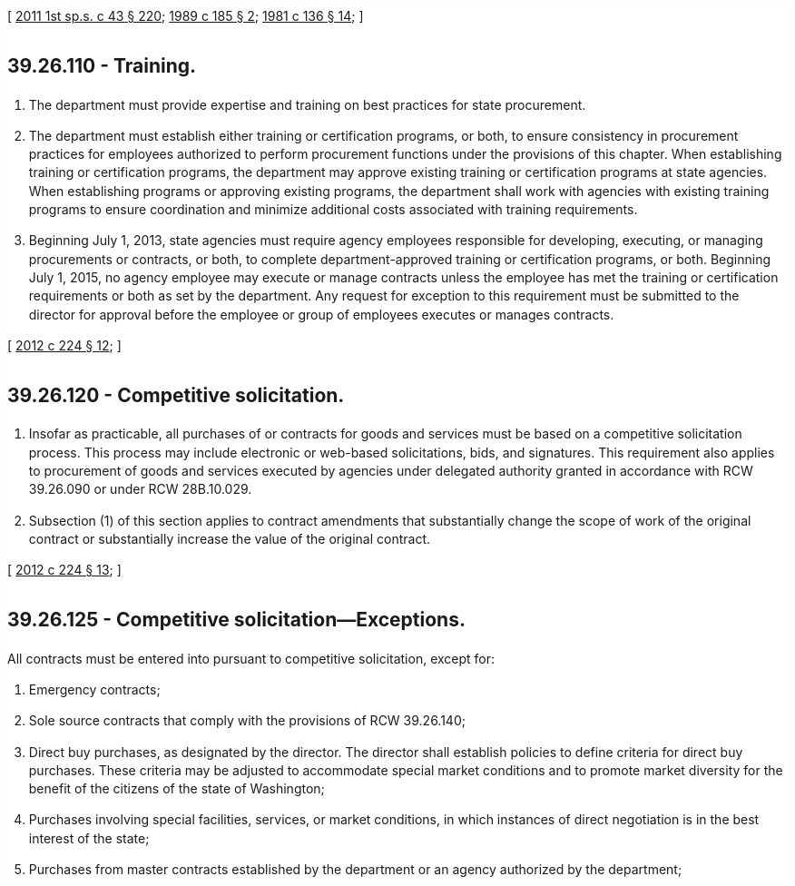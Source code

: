 \[ [2011 1st sp.s. c 43 § 220](http://lawfilesext.leg.wa.gov/biennium/2011-12/Pdf/Bills/Session%20Laws/Senate/5931-S.SL.pdf?cite=2011%201st%20sp.s.%20c%2043%20§%20220); [1989 c 185 § 2](http://leg.wa.gov/CodeReviser/documents/sessionlaw/1989c185.pdf?cite=1989%20c%20185%20§%202); [1981 c 136 § 14](http://leg.wa.gov/CodeReviser/documents/sessionlaw/1981c136.pdf?cite=1981%20c%20136%20§%2014); \]

## 39.26.110 - Training.
1. The department must provide expertise and training on best practices for state procurement.

2. The department must establish either training or certification programs, or both, to ensure consistency in procurement practices for employees authorized to perform procurement functions under the provisions of this chapter. When establishing training or certification programs, the department may approve existing training or certification programs at state agencies. When establishing programs or approving existing programs, the department shall work with agencies with existing training programs to ensure coordination and minimize additional costs associated with training requirements.

3. Beginning July 1, 2013, state agencies must require agency employees responsible for developing, executing, or managing procurements or contracts, or both, to complete department-approved training or certification programs, or both. Beginning July 1, 2015, no agency employee may execute or manage contracts unless the employee has met the training or certification requirements or both as set by the department. Any request for exception to this requirement must be submitted to the director for approval before the employee or group of employees executes or manages contracts.

\[ [2012 c 224 § 12](http://lawfilesext.leg.wa.gov/biennium/2011-12/Pdf/Bills/Session%20Laws/House/2452-S2.SL.pdf?cite=2012%20c%20224%20§%2012); \]

## 39.26.120 - Competitive solicitation.
1. Insofar as practicable, all purchases of or contracts for goods and services must be based on a competitive solicitation process. This process may include electronic or web-based solicitations, bids, and signatures. This requirement also applies to procurement of goods and services executed by agencies under delegated authority granted in accordance with RCW 39.26.090 or under RCW 28B.10.029.

2. Subsection (1) of this section applies to contract amendments that substantially change the scope of work of the original contract or substantially increase the value of the original contract.

\[ [2012 c 224 § 13](http://lawfilesext.leg.wa.gov/biennium/2011-12/Pdf/Bills/Session%20Laws/House/2452-S2.SL.pdf?cite=2012%20c%20224%20§%2013); \]

## 39.26.125 - Competitive solicitation—Exceptions.
All contracts must be entered into pursuant to competitive solicitation, except for:

1. Emergency contracts;

2. Sole source contracts that comply with the provisions of RCW 39.26.140;

3. Direct buy purchases, as designated by the director. The director shall establish policies to define criteria for direct buy purchases. These criteria may be adjusted to accommodate special market conditions and to promote market diversity for the benefit of the citizens of the state of Washington;

4. Purchases involving special facilities, services, or market conditions, in which instances of direct negotiation is in the best interest of the state;

5. Purchases from master contracts established by the department or an agency authorized by the department;

